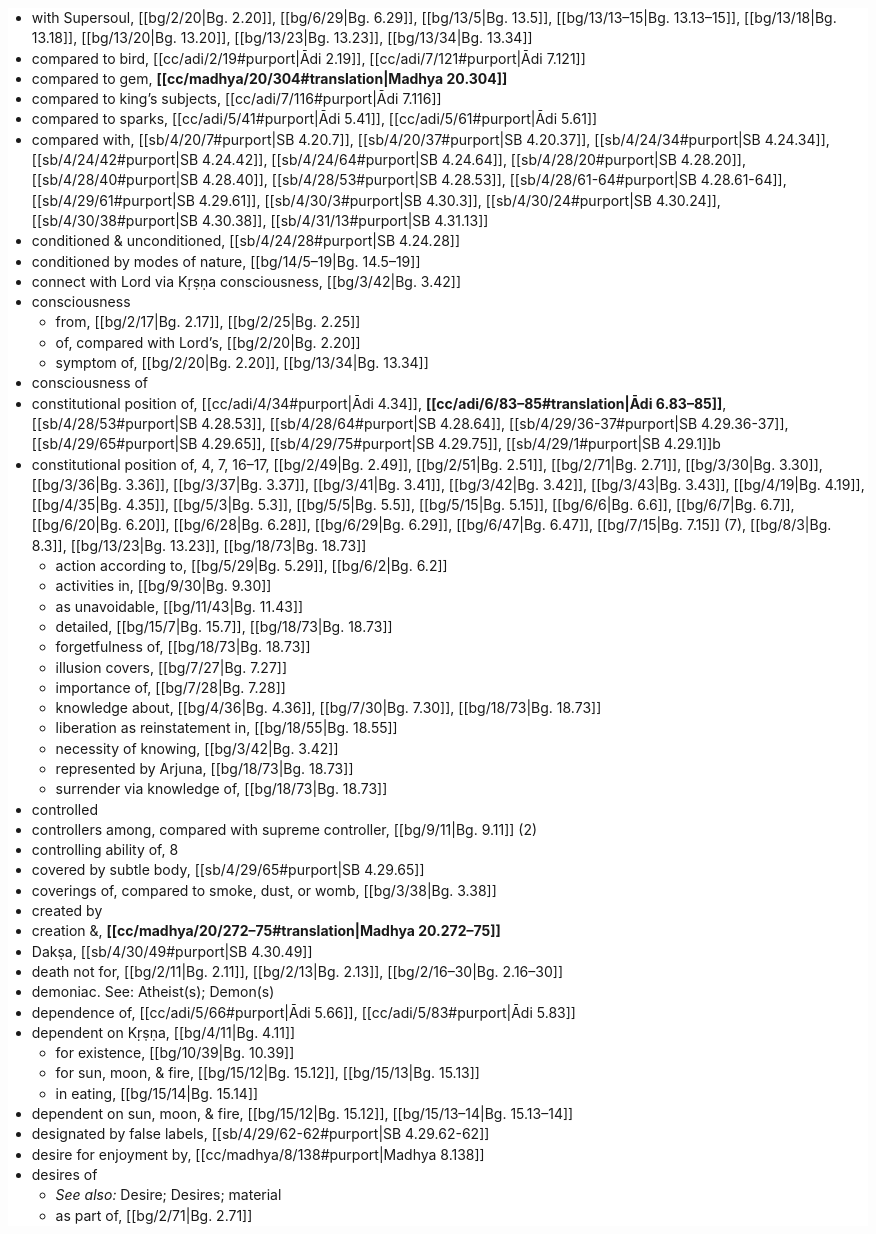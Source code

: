   * with Supersoul, [[bg/2/20|Bg. 2.20]], [[bg/6/29|Bg. 6.29]], [[bg/13/5|Bg. 13.5]], [[bg/13/13–15|Bg. 13.13–15]], [[bg/13/18|Bg. 13.18]], [[bg/13/20|Bg. 13.20]], [[bg/13/23|Bg. 13.23]], [[bg/13/34|Bg. 13.34]]
* compared to bird, [[cc/adi/2/19#purport|Ādi 2.19]], [[cc/adi/7/121#purport|Ādi 7.121]]
* compared to gem, **[[cc/madhya/20/304#translation|Madhya 20.304]]**
* compared to king’s subjects, [[cc/adi/7/116#purport|Ādi 7.116]]
* compared to sparks, [[cc/adi/5/41#purport|Ādi 5.41]], [[cc/adi/5/61#purport|Ādi 5.61]]
* compared with, [[sb/4/20/7#purport|SB 4.20.7]], [[sb/4/20/37#purport|SB 4.20.37]], [[sb/4/24/34#purport|SB 4.24.34]], [[sb/4/24/42#purport|SB 4.24.42]], [[sb/4/24/64#purport|SB 4.24.64]], [[sb/4/28/20#purport|SB 4.28.20]], [[sb/4/28/40#purport|SB 4.28.40]], [[sb/4/28/53#purport|SB 4.28.53]], [[sb/4/28/61-64#purport|SB 4.28.61-64]], [[sb/4/29/61#purport|SB 4.29.61]], [[sb/4/30/3#purport|SB 4.30.3]], [[sb/4/30/24#purport|SB 4.30.24]], [[sb/4/30/38#purport|SB 4.30.38]], [[sb/4/31/13#purport|SB 4.31.13]]
* conditioned & unconditioned, [[sb/4/24/28#purport|SB 4.24.28]]
* conditioned by modes of nature, [[bg/14/5–19|Bg. 14.5–19]]
* connect with Lord via Kṛṣṇa consciousness, [[bg/3/42|Bg. 3.42]]
* consciousness
  * from, [[bg/2/17|Bg. 2.17]], [[bg/2/25|Bg. 2.25]]
  * of, compared with Lord’s, [[bg/2/20|Bg. 2.20]]
  * symptom of, [[bg/2/20|Bg. 2.20]], [[bg/13/34|Bg. 13.34]]
* consciousness of
* constitutional position of, [[cc/adi/4/34#purport|Ādi 4.34]], **[[cc/adi/6/83–85#translation|Ādi 6.83–85]]**, [[sb/4/28/53#purport|SB 4.28.53]], [[sb/4/28/64#purport|SB 4.28.64]], [[sb/4/29/36-37#purport|SB 4.29.36-37]], [[sb/4/29/65#purport|SB 4.29.65]], [[sb/4/29/75#purport|SB 4.29.75]], [[sb/4/29/1#purport|SB 4.29.1]]b
* constitutional position of, 4, 7, 16–17, [[bg/2/49|Bg. 2.49]], [[bg/2/51|Bg. 2.51]], [[bg/2/71|Bg. 2.71]], [[bg/3/30|Bg. 3.30]], [[bg/3/36|Bg. 3.36]], [[bg/3/37|Bg. 3.37]], [[bg/3/41|Bg. 3.41]], [[bg/3/42|Bg. 3.42]], [[bg/3/43|Bg. 3.43]], [[bg/4/19|Bg. 4.19]], [[bg/4/35|Bg. 4.35]], [[bg/5/3|Bg. 5.3]], [[bg/5/5|Bg. 5.5]], [[bg/5/15|Bg. 5.15]], [[bg/6/6|Bg. 6.6]], [[bg/6/7|Bg. 6.7]], [[bg/6/20|Bg. 6.20]], [[bg/6/28|Bg. 6.28]], [[bg/6/29|Bg. 6.29]], [[bg/6/47|Bg. 6.47]], [[bg/7/15|Bg. 7.15]] (7), [[bg/8/3|Bg. 8.3]], [[bg/13/23|Bg. 13.23]], [[bg/18/73|Bg. 18.73]]
  * action according to, [[bg/5/29|Bg. 5.29]], [[bg/6/2|Bg. 6.2]]
  * activities in, [[bg/9/30|Bg. 9.30]]
  * as unavoidable, [[bg/11/43|Bg. 11.43]]
  * detailed, [[bg/15/7|Bg. 15.7]], [[bg/18/73|Bg. 18.73]]
  * forgetfulness of, [[bg/18/73|Bg. 18.73]]
  * illusion covers, [[bg/7/27|Bg. 7.27]]
  * importance of, [[bg/7/28|Bg. 7.28]]
  * knowledge about, [[bg/4/36|Bg. 4.36]], [[bg/7/30|Bg. 7.30]], [[bg/18/73|Bg. 18.73]]
  * liberation as reinstatement in, [[bg/18/55|Bg. 18.55]]
  * necessity of knowing, [[bg/3/42|Bg. 3.42]]
  * represented by Arjuna, [[bg/18/73|Bg. 18.73]]
  * surrender via knowledge of, [[bg/18/73|Bg. 18.73]]
* controlled
* controllers among, compared with supreme controller, [[bg/9/11|Bg. 9.11]] (2)
* controlling ability of, 8
* covered by subtle body, [[sb/4/29/65#purport|SB 4.29.65]]
* coverings of, compared to smoke, dust, or womb, [[bg/3/38|Bg. 3.38]]
* created by
* creation &, **[[cc/madhya/20/272–75#translation|Madhya 20.272–75]]**
* Dakṣa, [[sb/4/30/49#purport|SB 4.30.49]]
* death not for, [[bg/2/11|Bg. 2.11]], [[bg/2/13|Bg. 2.13]], [[bg/2/16–30|Bg. 2.16–30]]
* demoniac. See: Atheist(s); Demon(s)
* dependence of, [[cc/adi/5/66#purport|Ādi 5.66]], [[cc/adi/5/83#purport|Ādi 5.83]]
* dependent on Kṛṣṇa, [[bg/4/11|Bg. 4.11]]
  * for existence, [[bg/10/39|Bg. 10.39]]
  * for sun, moon, & fire, [[bg/15/12|Bg. 15.12]], [[bg/15/13|Bg. 15.13]]
  * in eating, [[bg/15/14|Bg. 15.14]]
* dependent on sun, moon, & fire, [[bg/15/12|Bg. 15.12]], [[bg/15/13–14|Bg. 15.13–14]]
* designated by false labels, [[sb/4/29/62-62#purport|SB 4.29.62-62]]
* desire for enjoyment by, [[cc/madhya/8/138#purport|Madhya 8.138]]
* desires of
  * *See also:* Desire; Desires; material
  * as part of, [[bg/2/71|Bg. 2.71]]